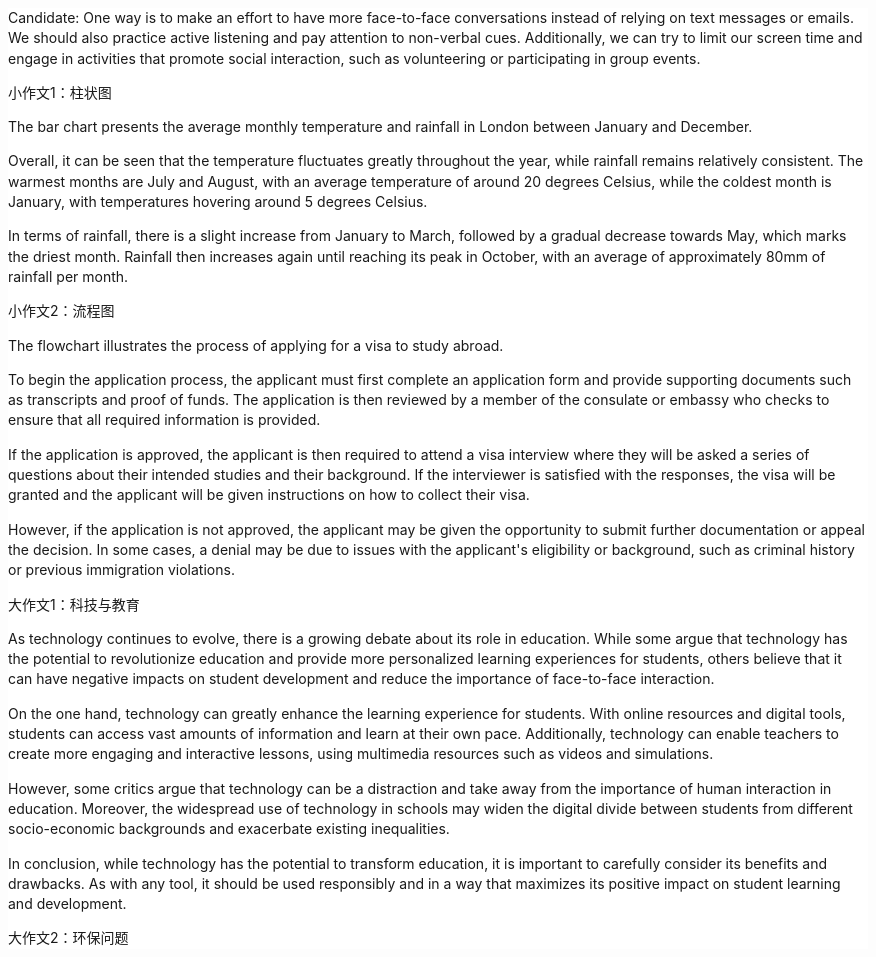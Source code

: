 Candidate: One way is to make an effort to have more face-to-face conversations instead of relying on text messages or emails. We should also practice active listening and pay attention to non-verbal cues. Additionally, we can try to limit our screen time and engage in activities that promote social interaction, such as volunteering or participating in group events.

小作文1：柱状图

The bar chart presents the average monthly temperature and rainfall in London between January and December.

Overall, it can be seen that the temperature fluctuates greatly throughout the year, while rainfall remains relatively consistent. The warmest months are July and August, with an average temperature of around 20 degrees Celsius, while the coldest month is January, with temperatures hovering around 5 degrees Celsius.

In terms of rainfall, there is a slight increase from January to March, followed by a gradual decrease towards May, which marks the driest month. Rainfall then increases again until reaching its peak in October, with an average of approximately 80mm of rainfall per month.

小作文2：流程图

The flowchart illustrates the process of applying for a visa to study abroad.

To begin the application process, the applicant must first complete an application form and provide supporting documents such as transcripts and proof of funds. The application is then reviewed by a member of the consulate or embassy who checks to ensure that all required information is provided.

If the application is approved, the applicant is then required to attend a visa interview where they will be asked a series of questions about their intended studies and their background. If the interviewer is satisfied with the responses, the visa will be granted and the applicant will be given instructions on how to collect their visa.

However, if the application is not approved, the applicant may be given the opportunity to submit further documentation or appeal the decision. In some cases, a denial may be due to issues with the applicant's eligibility or background, such as criminal history or previous immigration violations.

大作文1：科技与教育

As technology continues to evolve, there is a growing debate about its role in education. While some argue that technology has the potential to revolutionize education and provide more personalized learning experiences for students, others believe that it can have negative impacts on student development and reduce the importance of face-to-face interaction.

On the one hand, technology can greatly enhance the learning experience for students. With online resources and digital tools, students can access vast amounts of information and learn at their own pace. Additionally, technology can enable teachers to create more engaging and interactive lessons, using multimedia resources such as videos and simulations.

However, some critics argue that technology can be a distraction and take away from the importance of human interaction in education. Moreover, the widespread use of technology in schools may widen the digital divide between students from different socio-economic backgrounds and exacerbate existing inequalities.

In conclusion, while technology has the potential to transform education, it is important to carefully consider its benefits and drawbacks. As with any tool, it should be used responsibly and in a way that maximizes its positive impact on student learning and development.

大作文2：环保问题
